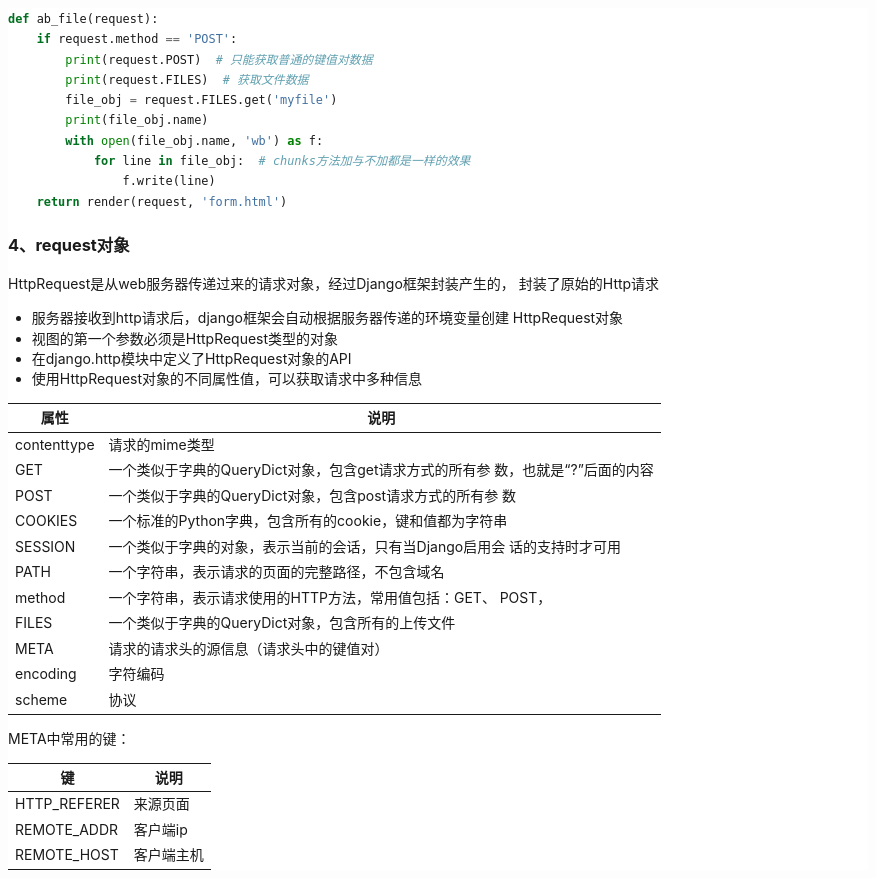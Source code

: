 ```python
def ab_file(request):
    if request.method == 'POST':
        print(request.POST)  # 只能获取普通的键值对数据
        print(request.FILES)  # 获取文件数据
        file_obj = request.FILES.get('myfile')
        print(file_obj.name)
        with open(file_obj.name, 'wb') as f:
            for line in file_obj:  # chunks方法加与不加都是一样的效果
                f.write(line)
    return render(request, 'form.html')

```

### 4、request对象

HttpRequest是从web服务器传递过来的请求对象，经过Django框架封装产⽣的， 封装了原始的Http请求

* 服务器接收到http请求后，django框架会⾃动根据服务器传递的环境变量创建 HttpRequest对象 
* 视图的第⼀个参数必须是HttpRequest类型的对象 
* 在django.http模块中定义了HttpRequest对象的API 
* 使⽤HttpRequest对象的不同属性值，可以获取请求中多种信息

| 属性        | 说明                                                         |
| ----------- | ------------------------------------------------------------ |
| contenttype | 请求的mime类型                                               |
| GET         | ⼀个类似于字典的QueryDict对象，包含get请求⽅式的所有参 数，也就是“?”后⾯的内容 |
| POST        | ⼀个类似于字典的QueryDict对象，包含post请求⽅式的所有参 数   |
| COOKIES     | ⼀个标准的Python字典，包含所有的cookie，键和值都为字符串     |
| SESSION     | ⼀个类似于字典的对象，表示当前的会话，只有当Django启⽤会 话的⽀持时才可⽤ |
| PATH        | ⼀个字符串，表示请求的⻚⾯的完整路径，不包含域名             |
| method      | ⼀个字符串，表示请求使⽤的HTTP⽅法，常⽤值包括：GET、 POST， |
| FILES       | ⼀个类似于字典的QueryDict对象，包含所有的上传⽂件            |
| META        | 请求的请求头的源信息（请求头中的键值对）                     |
| encoding    | 字符编码                                                     |
| scheme      | 协议                                                         |

META中常用的键：

| 键           | 说明       |
| ------------ | ---------- |
| HTTP_REFERER | 来源⻚⾯   |
| REMOTE_ADDR  | 客户端ip   |
| REMOTE_HOST  | 客户端主机 |
